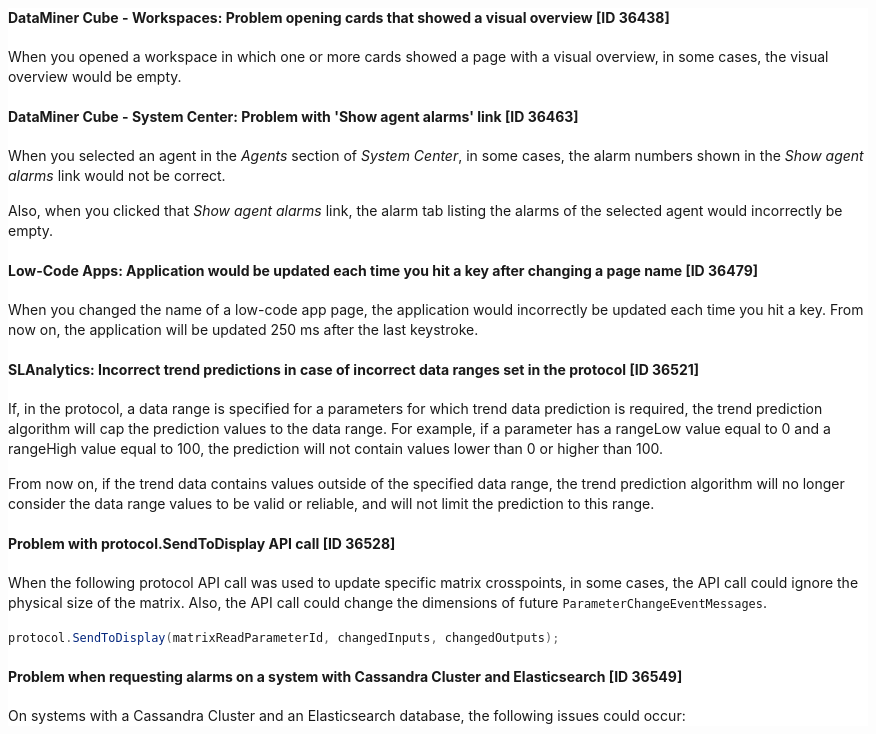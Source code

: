 #### DataMiner Cube - Workspaces: Problem opening cards that showed a visual overview [ID 36438]



When you opened a workspace in which one or more cards showed a page with a visual overview, in some cases, the visual overview would be empty.

#### DataMiner Cube - System Center: Problem with 'Show agent alarms' link [ID 36463]



When you selected an agent in the *Agents* section of *System Center*, in some cases, the alarm numbers shown in the *Show agent alarms* link would not be correct.

Also, when you clicked that *Show agent alarms* link, the alarm tab listing the alarms of the selected agent would incorrectly be empty.

#### Low-Code Apps: Application would be updated each time you hit a key after changing a page name [ID 36479]



When you changed the name of a low-code app page, the application would incorrectly be updated each time you hit a key. From now on, the application will be updated 250 ms after the last keystroke.

#### SLAnalytics: Incorrect trend predictions in case of incorrect data ranges set in the protocol [ID 36521]



If, in the protocol, a data range is specified for a parameters for which trend data prediction is required, the trend prediction algorithm will cap the prediction values to the data range. For example, if a parameter has a rangeLow value equal to 0 and a rangeHigh value equal to 100, the prediction will not contain values lower than 0 or higher than 100.

From now on, if the trend data contains values outside of the specified data range, the trend prediction algorithm will no longer consider the data range values to be valid or reliable, and will not limit the prediction to this range.

#### Problem with protocol.SendToDisplay API call [ID 36528]



When the following protocol API call was used to update specific matrix crosspoints, in some cases, the API call could ignore the physical size of the matrix. Also, the API call could change the dimensions of future `ParameterChangeEventMessages`.

```csharp
protocol.SendToDisplay(matrixReadParameterId, changedInputs, changedOutputs);
```

#### Problem when requesting alarms on a system with Cassandra Cluster and Elasticsearch [ID 36549]



On systems with a Cassandra Cluster and an Elasticsearch database, the following issues could occur:
